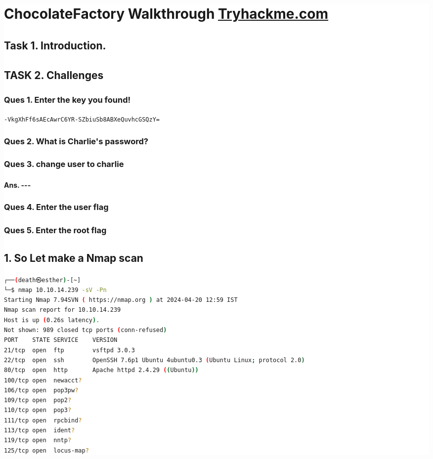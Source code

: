# ChocolateFactory Walkthrough [Tryhackme.com](https://tryhackme.com/r/room/chocolatefactory)



## Task 1. Introduction.

## TASK 2. Challenges

### Ques 1. Enter the key you found!
```bash
-VkgXhFf6sAEcAwrC6YR-SZbiuSb8ABXeQuvhcGSQzY=
```

### Ques 2. What is Charlie's password?  
```bash
```

### Ques 3. change user to charlie
#### Ans. ---

### Ques 4. Enter the user flag
```bash
```

### Ques 5. Enter the root flag
```bash
```


## 1. So Let make a Nmap scan
```bash
┌──(death㉿esther)-[~]
└─$ nmap 10.10.14.239 -sV -Pn
Starting Nmap 7.94SVN ( https://nmap.org ) at 2024-04-20 12:59 IST
Nmap scan report for 10.10.14.239
Host is up (0.26s latency).
Not shown: 989 closed tcp ports (conn-refused)
PORT    STATE SERVICE    VERSION
21/tcp  open  ftp        vsftpd 3.0.3
22/tcp  open  ssh        OpenSSH 7.6p1 Ubuntu 4ubuntu0.3 (Ubuntu Linux; protocol 2.0)
80/tcp  open  http       Apache httpd 2.4.29 ((Ubuntu))
100/tcp open  newacct?
106/tcp open  pop3pw?
109/tcp open  pop2?
110/tcp open  pop3?
111/tcp open  rpcbind?
113/tcp open  ident?
119/tcp open  nntp?
125/tcp open  locus-map?
```
